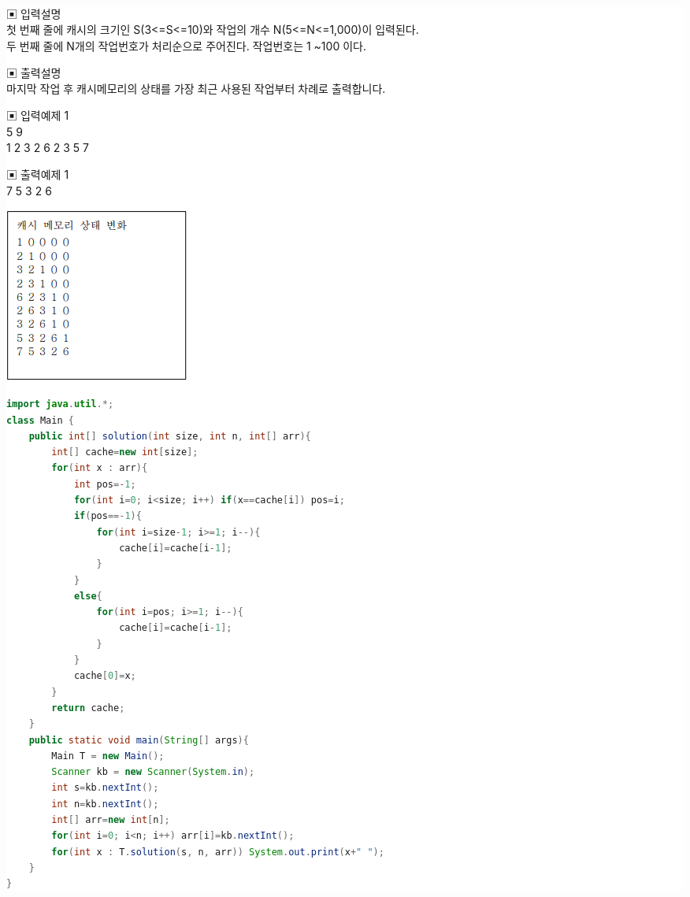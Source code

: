 ▣ 입력설명  
첫 번째 줄에 캐시의 크기인 S(3<=S<=10)와 작업의 개수 N(5<=N<=1,000)이 입력된다.  
두 번째 줄에 N개의 작업번호가 처리순으로 주어진다. 작업번호는 1 ~100 이다.  
  
▣ 출력설명  
마지막 작업 후 캐시메모리의 상태를 가장 최근 사용된 작업부터 차례로 출력합니다.  
  
▣ 입력예제 1  
5 9  
1 2 3 2 6 2 3 5 7  
  
▣ 출력예제 1  
7 5 3 2 6  
  
![alt text](/assets/img/algorithm/image-10.png)
  
``` java
import java.util.*;
class Main {	
	public int[] solution(int size, int n, int[] arr){
		int[] cache=new int[size];
		for(int x : arr){
			int pos=-1;
			for(int i=0; i<size; i++) if(x==cache[i]) pos=i;
			if(pos==-1){
				for(int i=size-1; i>=1; i--){
					cache[i]=cache[i-1];
				}
			}
			else{
				for(int i=pos; i>=1; i--){
					cache[i]=cache[i-1];
				}
			}
			cache[0]=x;
		}
		return cache;
	}
	public static void main(String[] args){
		Main T = new Main();
		Scanner kb = new Scanner(System.in);
		int s=kb.nextInt();
		int n=kb.nextInt();
		int[] arr=new int[n];
		for(int i=0; i<n; i++) arr[i]=kb.nextInt();
		for(int x : T.solution(s, n, arr)) System.out.print(x+" ");
	}
}
```
